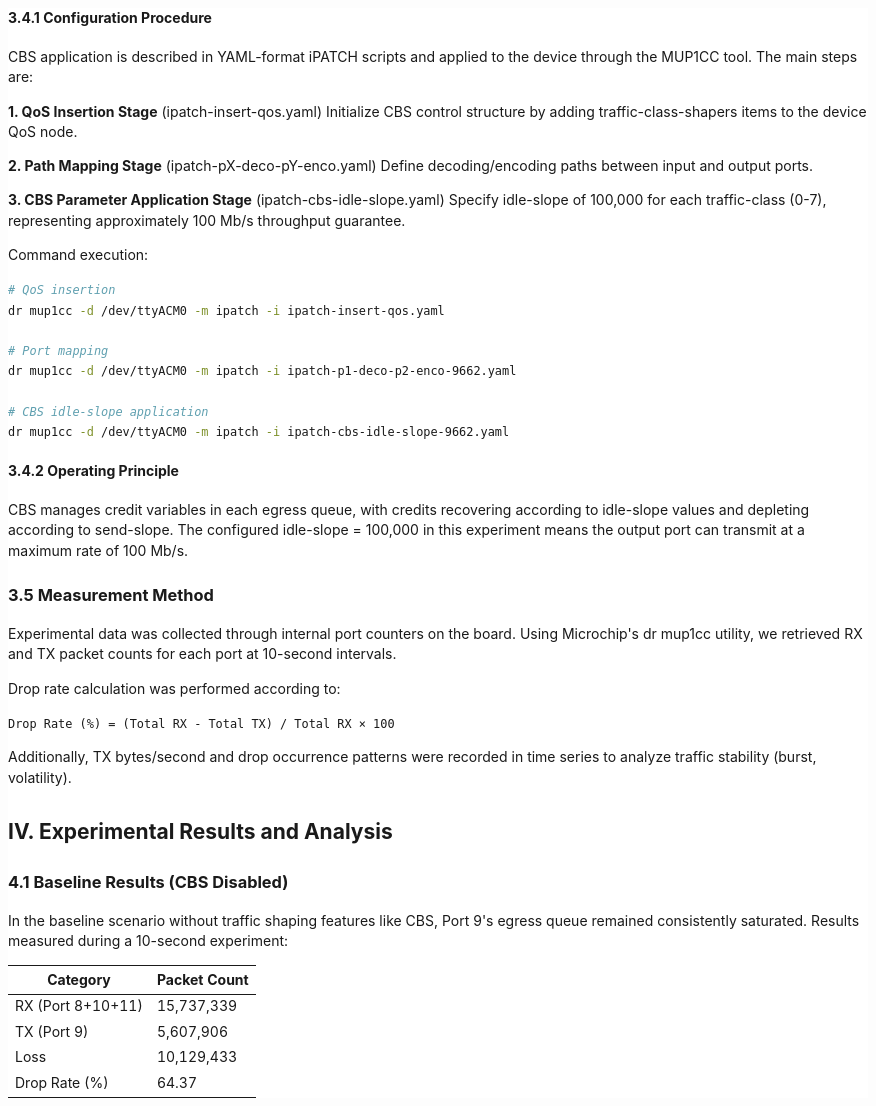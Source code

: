 #### 3.4.1 Configuration Procedure

CBS application is described in YAML-format iPATCH scripts and applied to the device through the MUP1CC tool. The main steps are:

**1. QoS Insertion Stage** (ipatch-insert-qos.yaml)
Initialize CBS control structure by adding traffic-class-shapers items to the device QoS node.

**2. Path Mapping Stage** (ipatch-pX-deco-pY-enco.yaml)
Define decoding/encoding paths between input and output ports.

**3. CBS Parameter Application Stage** (ipatch-cbs-idle-slope.yaml)
Specify idle-slope of 100,000 for each traffic-class (0-7), representing approximately 100 Mb/s throughput guarantee.

Command execution:

```bash
# QoS insertion
dr mup1cc -d /dev/ttyACM0 -m ipatch -i ipatch-insert-qos.yaml

# Port mapping
dr mup1cc -d /dev/ttyACM0 -m ipatch -i ipatch-p1-deco-p2-enco-9662.yaml

# CBS idle-slope application
dr mup1cc -d /dev/ttyACM0 -m ipatch -i ipatch-cbs-idle-slope-9662.yaml
```

#### 3.4.2 Operating Principle

CBS manages credit variables in each egress queue, with credits recovering according to idle-slope values and depleting according to send-slope. The configured idle-slope = 100,000 in this experiment means the output port can transmit at a maximum rate of 100 Mb/s.

### 3.5 Measurement Method

Experimental data was collected through internal port counters on the board. Using Microchip's dr mup1cc utility, we retrieved RX and TX packet counts for each port at 10-second intervals.

Drop rate calculation was performed according to:

```
Drop Rate (%) = (Total RX - Total TX) / Total RX × 100
```

Additionally, TX bytes/second and drop occurrence patterns were recorded in time series to analyze traffic stability (burst, volatility).

## IV. Experimental Results and Analysis

### 4.1 Baseline Results (CBS Disabled)

In the baseline scenario without traffic shaping features like CBS, Port 9's egress queue remained consistently saturated. Results measured during a 10-second experiment:

| Category             | Packet Count   |
|---------------------|---------------|
| RX (Port 8+10+11)   | 15,737,339    |
| TX (Port 9)         | 5,607,906     |
| Loss                | 10,129,433    |
| Drop Rate (%)       | 64.37         |
